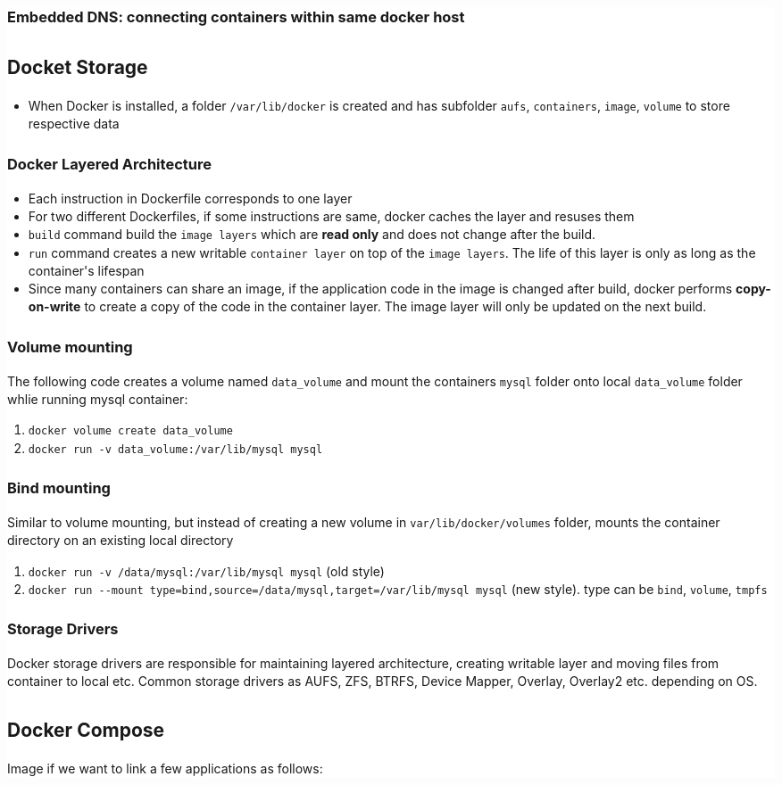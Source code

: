 ### Embedded DNS: connecting containers within same docker host

## Docket Storage

- When Docker is installed, a folder `/var/lib/docker` is created and has subfolder `aufs`, `containers`, `image`, `volume` to store respective data

### Docker Layered Architecture

- Each instruction in Dockerfile corresponds to one layer
- For two different Dockerfiles, if some instructions are same, docker caches the layer and resuses them
- `build` command build the `image layers` which are **read only** and does not change after the build.
- `run` command creates a new writable `container layer` on top of the `image layers`. The life of this layer is only as long as the container's lifespan
- Since many containers can share an image, if the application code in the image is changed after build, docker performs **copy-on-write** to create a copy of the code in the container layer. The image layer will only be updated on the next build.

### Volume mounting

The following code creates a volume named `data_volume` and mount the containers `mysql` folder onto local `data_volume` folder whlie running mysql container:

1. `docker volume create data_volume`
1. `docker run -v data_volume:/var/lib/mysql mysql`

### Bind mounting

Similar to volume mounting, but instead of creating a new volume in `var/lib/docker/volumes` folder, mounts the container directory on an existing local directory

1. `docker run -v /data/mysql:/var/lib/mysql mysql` (old style)
1. `docker run --mount type=bind,source=/data/mysql,target=/var/lib/mysql mysql` (new style). type can be `bind`, `volume`, `tmpfs`

### Storage Drivers

Docker storage drivers are responsible for maintaining layered architecture, creating writable layer and moving files from container to local etc. Common storage drivers as AUFS, ZFS, BTRFS, Device Mapper, Overlay, Overlay2 etc. depending on OS.

## Docker Compose

Image if we want to link a few applications as follows:
